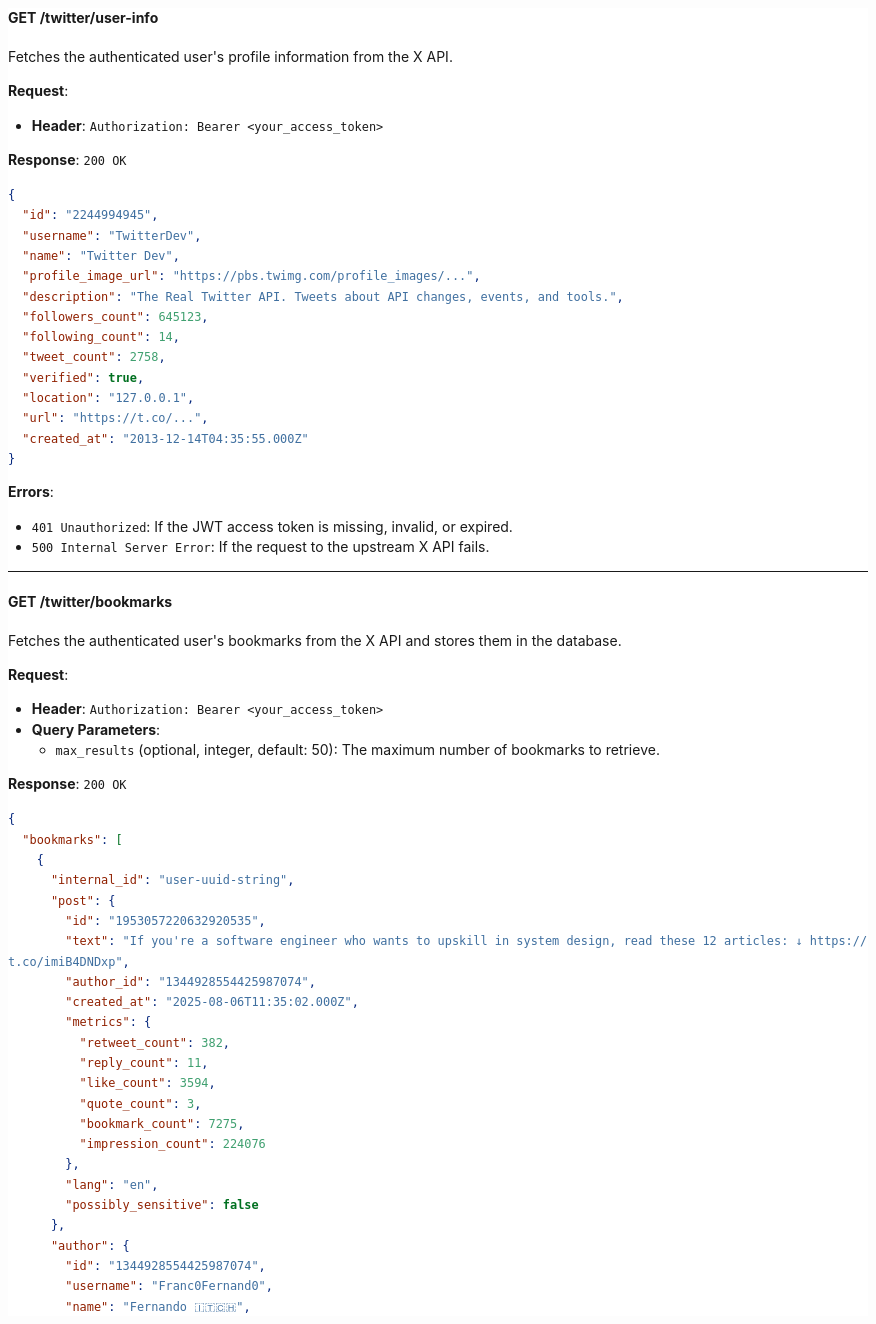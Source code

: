 #### GET /twitter/user-info
Fetches the authenticated user's profile information from the X API.

**Request**:
- **Header**: `Authorization: Bearer <your_access_token>`

**Response**:
`200 OK`
```json
{
  "id": "2244994945",
  "username": "TwitterDev",
  "name": "Twitter Dev",
  "profile_image_url": "https://pbs.twimg.com/profile_images/...",
  "description": "The Real Twitter API. Tweets about API changes, events, and tools.",
  "followers_count": 645123,
  "following_count": 14,
  "tweet_count": 2758,
  "verified": true,
  "location": "127.0.0.1",
  "url": "https://t.co/...",
  "created_at": "2013-12-14T04:35:55.000Z"
}
```

**Errors**:
- `401 Unauthorized`: If the JWT access token is missing, invalid, or expired.
- `500 Internal Server Error`: If the request to the upstream X API fails.

---
#### GET /twitter/bookmarks
Fetches the authenticated user's bookmarks from the X API and stores them in the database.

**Request**:
- **Header**: `Authorization: Bearer <your_access_token>`
- **Query Parameters**:
  - `max_results` (optional, integer, default: 50): The maximum number of bookmarks to retrieve.

**Response**:
`200 OK`
```json
{
  "bookmarks": [
    {
      "internal_id": "user-uuid-string",
      "post": {
        "id": "1953057220632920535",
        "text": "If you're a software engineer who wants to upskill in system design, read these 12 articles: ↓ https://t.co/imiB4DNDxp",
        "author_id": "1344928554425987074",
        "created_at": "2025-08-06T11:35:02.000Z",
        "metrics": {
          "retweet_count": 382,
          "reply_count": 11,
          "like_count": 3594,
          "quote_count": 3,
          "bookmark_count": 7275,
          "impression_count": 224076
        },
        "lang": "en",
        "possibly_sensitive": false
      },
      "author": {
        "id": "1344928554425987074",
        "username": "Franc0Fernand0",
        "name": "Fernando 🇮🇹🇨🇭",
```